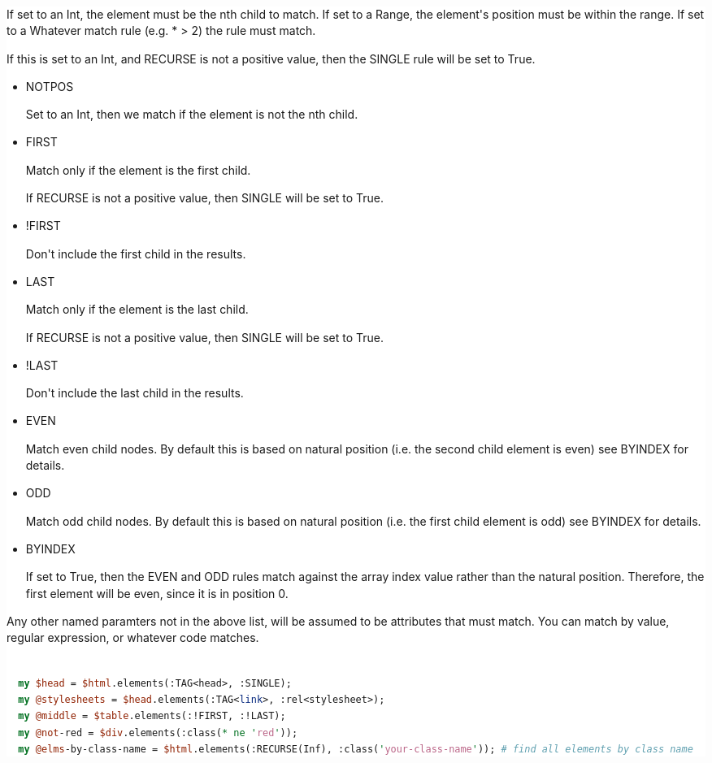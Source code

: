    If set to an Int, the element must be the nth child to match.
   If set to a Range, the element's position must be within the range.
   If set to a Whatever match rule (e.g. * > 2) the rule must match.

   If this is set to an Int, and RECURSE is not a positive value, then
   the SINGLE rule will be set to True.

 * NOTPOS

   Set to an Int, then we match if the element is not the nth child.

 * FIRST

   Match only if the element is the first child.

   If RECURSE is not a positive value, then SINGLE will be set to True.

 * !FIRST

   Don't include the first child in the results.

 * LAST

   Match only if the element is the last child.

   If RECURSE is not a positive value, then SINGLE will be set to True.

 * !LAST

   Don't include the last child in the results.

 * EVEN

   Match even child nodes. By default this is based on natural position
   (i.e. the second child element is even) see BYINDEX for details.

 * ODD

   Match odd child nodes. By default this is based on natural position
   (i.e. the first child element is odd) see BYINDEX for details.

 * BYINDEX

   If set to True, then the EVEN and ODD rules match against the array index
   value rather than the natural position. Therefore, the first element will
   be even, since it is in position 0.

Any other named paramters not in the above list, will be assumed to be
attributes that must match. You can match by value, regular expression, or
whatever code matches.

```perl

  my $head = $html.elements(:TAG<head>, :SINGLE);
  my @stylesheets = $head.elements(:TAG<link>, :rel<stylesheet>);
  my @middle = $table.elements(:!FIRST, :!LAST);
  my @not-red = $div.elements(:class(* ne 'red'));
  my @elms-by-class-name = $html.elements(:RECURSE(Inf), :class('your-class-name')); # find all elements by class name

```
